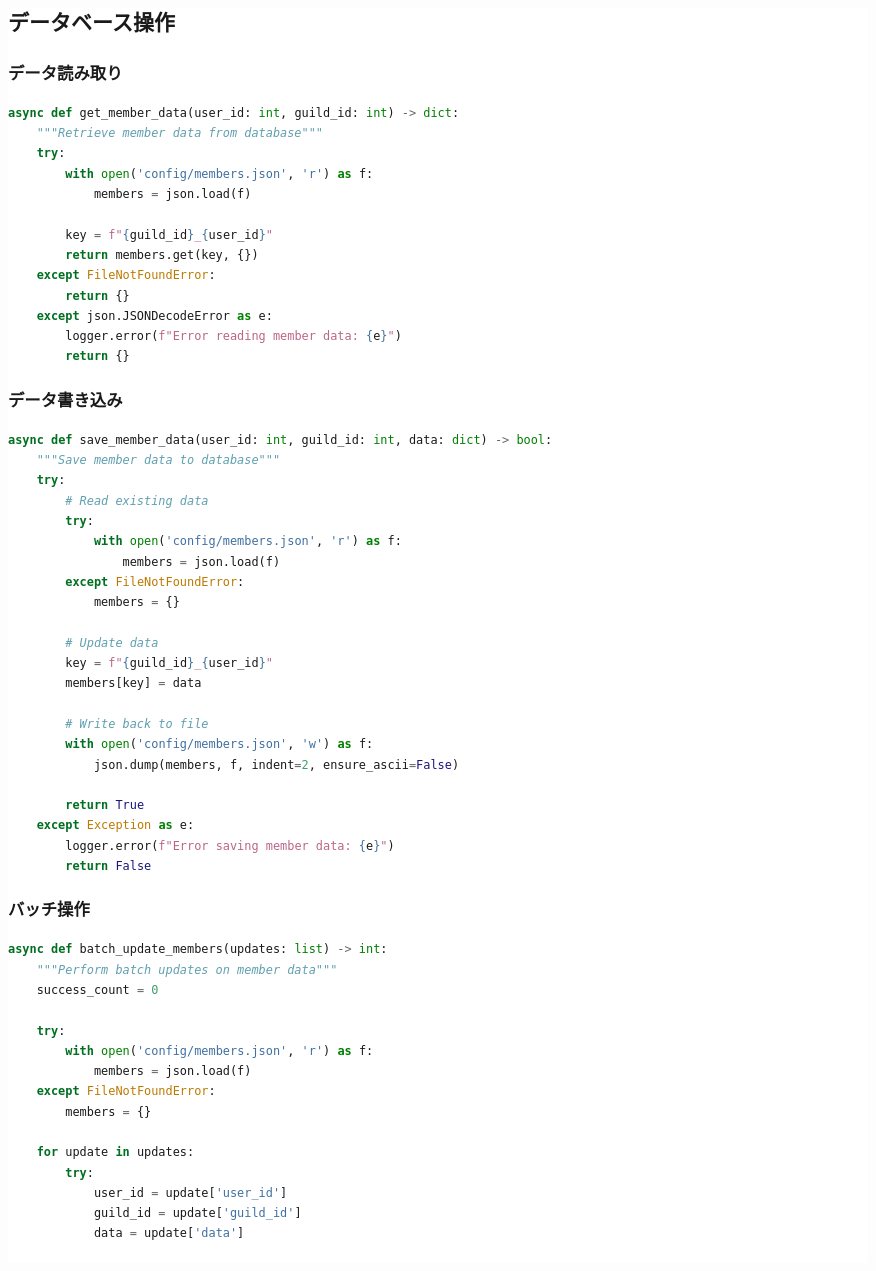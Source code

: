 ## データベース操作

### データ読み取り
```python
async def get_member_data(user_id: int, guild_id: int) -> dict:
    """Retrieve member data from database"""
    try:
        with open('config/members.json', 'r') as f:
            members = json.load(f)
        
        key = f"{guild_id}_{user_id}"
        return members.get(key, {})
    except FileNotFoundError:
        return {}
    except json.JSONDecodeError as e:
        logger.error(f"Error reading member data: {e}")
        return {}
```

### データ書き込み
```python
async def save_member_data(user_id: int, guild_id: int, data: dict) -> bool:
    """Save member data to database"""
    try:
        # Read existing data
        try:
            with open('config/members.json', 'r') as f:
                members = json.load(f)
        except FileNotFoundError:
            members = {}
        
        # Update data
        key = f"{guild_id}_{user_id}"
        members[key] = data
        
        # Write back to file
        with open('config/members.json', 'w') as f:
            json.dump(members, f, indent=2, ensure_ascii=False)
        
        return True
    except Exception as e:
        logger.error(f"Error saving member data: {e}")
        return False
```

### バッチ操作
```python
async def batch_update_members(updates: list) -> int:
    """Perform batch updates on member data"""
    success_count = 0
    
    try:
        with open('config/members.json', 'r') as f:
            members = json.load(f)
    except FileNotFoundError:
        members = {}
    
    for update in updates:
        try:
            user_id = update['user_id']
            guild_id = update['guild_id']
            data = update['data']
            
```